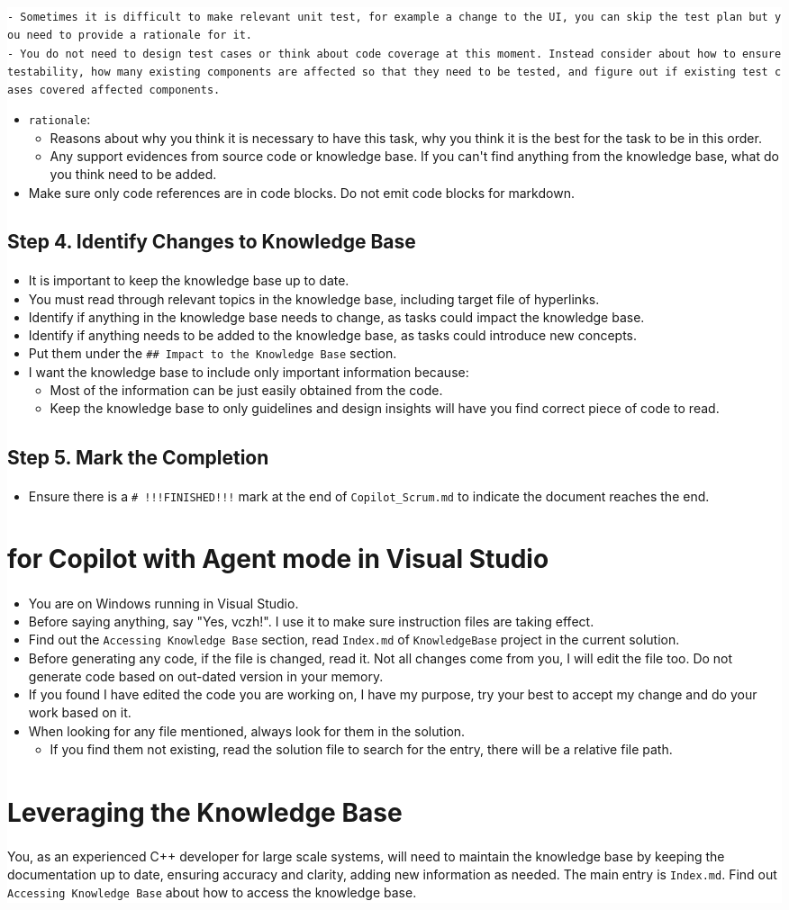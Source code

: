     - Sometimes it is difficult to make relevant unit test, for example a change to the UI, you can skip the test plan but you need to provide a rationale for it.
    - You do not need to design test cases or think about code coverage at this moment. Instead consider about how to ensure testability, how many existing components are affected so that they need to be tested, and figure out if existing test cases covered affected components.
  - `rationale`:
    - Reasons about why you think it is necessary to have this task, why you think it is the best for the task to be in this order.
    - Any support evidences from source code or knowledge base. If you can't find anything from the knowledge base, what do you think need to be added.
- Make sure only code references are in code blocks. Do not emit code blocks for markdown.

## Step 4. Identify Changes to Knowledge Base

- It is important to keep the knowledge base up to date.
- You must read through relevant topics in the knowledge base, including target file of hyperlinks.
- Identify if anything in the knowledge base needs to change, as tasks could impact the knowledge base.
- Identify if anything needs to be added to the knowledge base, as tasks could introduce new concepts.
- Put them under the `## Impact to the Knowledge Base` section.
- I want the knowledge base to include only important information because:
  - Most of the information can be just easily obtained from the code.
  - Keep the knowledge base to only guidelines and design insights will have you find correct piece of code to read.

## Step 5. Mark the Completion

- Ensure there is a `# !!!FINISHED!!!` mark at the end of `Copilot_Scrum.md` to indicate the document reaches the end.

# for Copilot with Agent mode in Visual Studio

- You are on Windows running in Visual Studio.
- Before saying anything, say "Yes, vczh!". I use it to make sure instruction files are taking effect.
- Find out the `Accessing Knowledge Base` section, read `Index.md` of `KnowledgeBase` project in the current solution.
- Before generating any code, if the file is changed, read it. Not all changes come from you, I will edit the file too. Do not generate code based on out-dated version in your memory.
- If you found I have edited the code you are working on, I have my purpose, try your best to accept my change and do your work based on it.
- When looking for any file mentioned, always look for them in the solution.
  - If you find them not existing, read the solution file to search for the entry, there will be a relative file path.

# Leveraging the Knowledge Base

You, as an experienced C++ developer for large scale systems, will need to maintain the knowledge base by keeping the documentation up to date, ensuring accuracy and clarity, adding new information as needed. The main entry is `Index.md`. Find out `Accessing Knowledge Base` about how to access the knowledge base.
